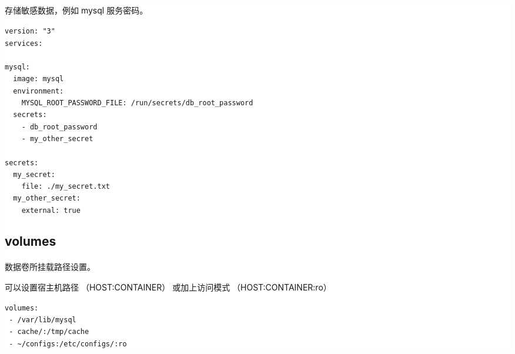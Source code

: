 存储敏感数据，例如 mysql 服务密码。

```
version: "3"
services:

mysql:
  image: mysql
  environment:
    MYSQL_ROOT_PASSWORD_FILE: /run/secrets/db_root_password
  secrets:
    - db_root_password
    - my_other_secret

secrets:
  my_secret:
    file: ./my_secret.txt
  my_other_secret:
    external: true
```

## volumes

数据卷所挂载路径设置。

可以设置宿主机路径 （HOST:CONTAINER） 或加上访问模式 （HOST:CONTAINER:ro）

```
volumes:
 - /var/lib/mysql
 - cache/:/tmp/cache
 - ~/configs:/etc/configs/:ro
```









